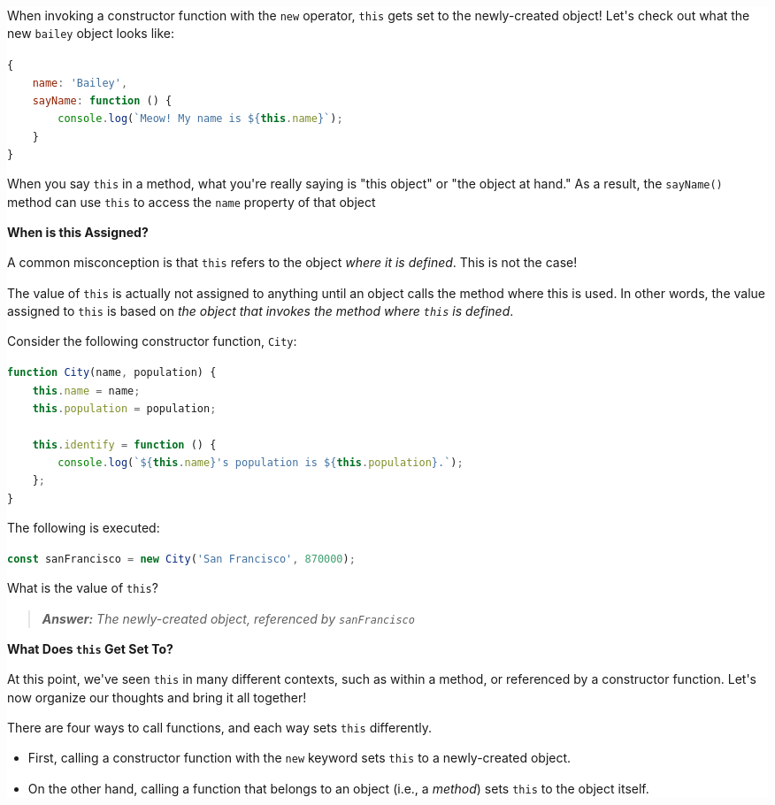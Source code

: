 When invoking a constructor function with the `new` operator, `this` gets set to the newly-created object! Let's check out what the new `bailey` object looks like:

```javascript
{
    name: 'Bailey',
    sayName: function () {
        console.log(`Meow! My name is ${this.name}`);
    }
}
```

When you say `this` in a method, what you're really saying is "this object" or "the object at hand." As a result, the `sayName()` method can use `this` to access the `name` property of that object

__When is this Assigned?__

A common misconception is that `this` refers to the object _where it is defined_. This is not the case!

The value of `this` is actually not assigned to anything until an object calls the method where this is used. In other words, the value assigned to `this` is based on _the object that invokes the method where `this` is defined_.

Consider the following constructor function, `City`:

```javascript
function City(name, population) {
    this.name = name;
    this.population = population;

    this.identify = function () {
        console.log(`${this.name}'s population is ${this.population}.`);
    };
}
```

The following is executed:

```javascript
const sanFrancisco = new City('San Francisco', 870000);
```

What is the value of `this`?
> _**Answer:** The newly-created object, referenced by `sanFrancisco`_

__What Does `this` Get Set To?__

At this point, we've seen `this` in many different contexts, such as within a method, or referenced by a constructor function. Let's now organize our thoughts and bring it all together!

There are four ways to call functions, and each way sets `this` differently.

- First, calling a constructor function with the `new` keyword sets `this` to a newly-created object.

- On the other hand, calling a function that belongs to an object (i.e., a _method_) sets `this` to the object itself.
